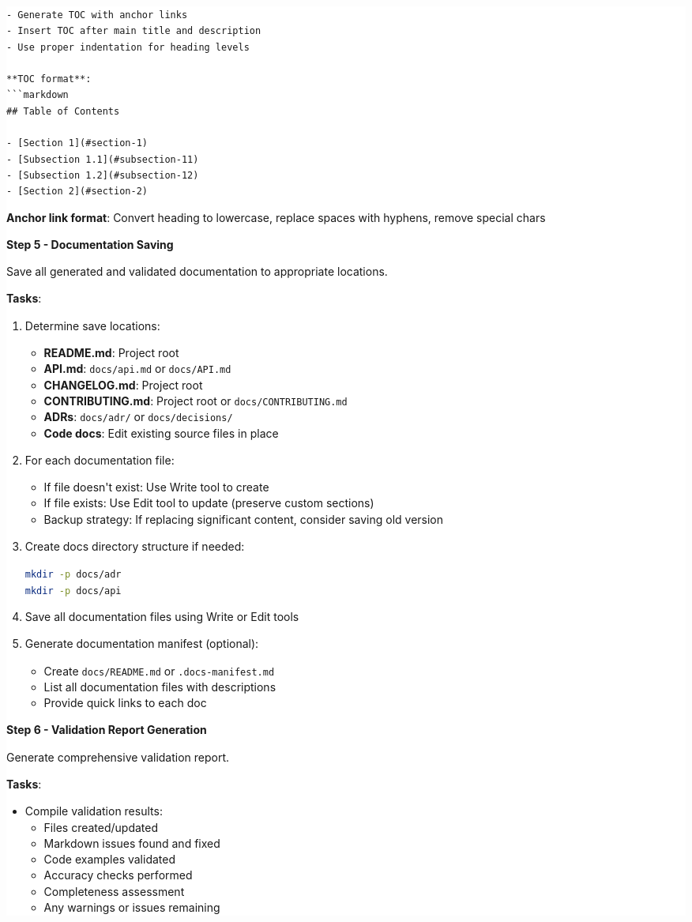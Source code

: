    ```
  - Generate TOC with anchor links
  - Insert TOC after main title and description
  - Use proper indentation for heading levels

**TOC format**:
```markdown
## Table of Contents

- [Section 1](#section-1)
  - [Subsection 1.1](#subsection-11)
  - [Subsection 1.2](#subsection-12)
- [Section 2](#section-2)
```

**Anchor link format**: Convert heading to lowercase, replace spaces with hyphens, remove special chars

**Step 5 - Documentation Saving**

Save all generated and validated documentation to appropriate locations.

**Tasks**:
1. Determine save locations:
   - **README.md**: Project root
   - **API.md**: `docs/api.md` or `docs/API.md`
   - **CHANGELOG.md**: Project root
   - **CONTRIBUTING.md**: Project root or `docs/CONTRIBUTING.md`
   - **ADRs**: `docs/adr/` or `docs/decisions/`
   - **Code docs**: Edit existing source files in place

2. For each documentation file:
   - If file doesn't exist: Use Write tool to create
   - If file exists: Use Edit tool to update (preserve custom sections)
   - Backup strategy: If replacing significant content, consider saving old version

3. Create docs directory structure if needed:
   ```bash
   mkdir -p docs/adr
   mkdir -p docs/api
   ```

4. Save all documentation files using Write or Edit tools

5. Generate documentation manifest (optional):
   - Create `docs/README.md` or `.docs-manifest.md`
   - List all documentation files with descriptions
   - Provide quick links to each doc

**Step 6 - Validation Report Generation**

Generate comprehensive validation report.

**Tasks**:
- Compile validation results:
  - Files created/updated
  - Markdown issues found and fixed
  - Code examples validated
  - Accuracy checks performed
  - Completeness assessment
  - Any warnings or issues remaining
